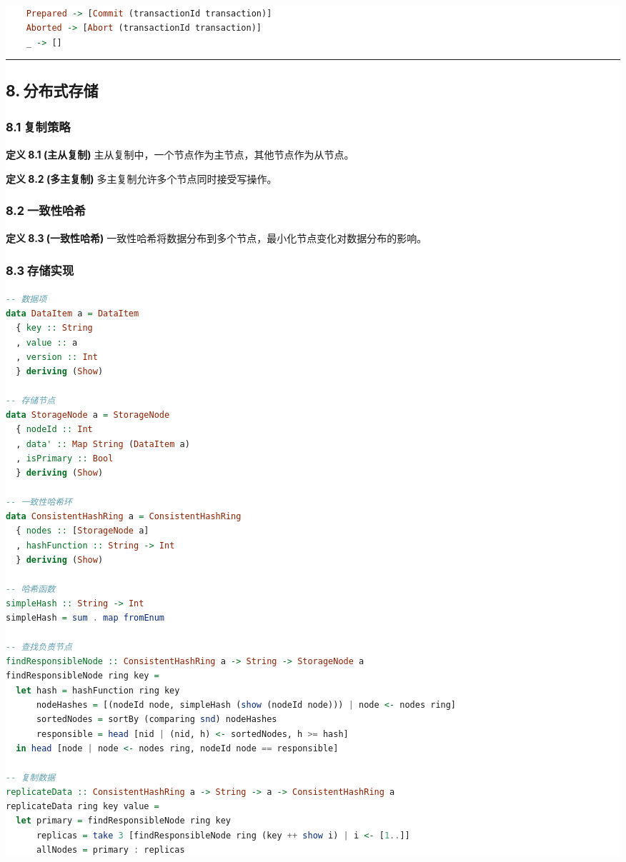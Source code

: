 ```haskell
    Prepared -> [Commit (transactionId transaction)]
    Aborted -> [Abort (transactionId transaction)]
    _ -> []
```

---

## 8. 分布式存储

### 8.1 复制策略

**定义 8.1 (主从复制)**
主从复制中，一个节点作为主节点，其他节点作为从节点。

**定义 8.2 (多主复制)**
多主复制允许多个节点同时接受写操作。

### 8.2 一致性哈希

**定义 8.3 (一致性哈希)**
一致性哈希将数据分布到多个节点，最小化节点变化对数据分布的影响。

### 8.3 存储实现

```haskell
-- 数据项
data DataItem a = DataItem
  { key :: String
  , value :: a
  , version :: Int
  } deriving (Show)

-- 存储节点
data StorageNode a = StorageNode
  { nodeId :: Int
  , data' :: Map String (DataItem a)
  , isPrimary :: Bool
  } deriving (Show)

-- 一致性哈希环
data ConsistentHashRing a = ConsistentHashRing
  { nodes :: [StorageNode a]
  , hashFunction :: String -> Int
  } deriving (Show)

-- 哈希函数
simpleHash :: String -> Int
simpleHash = sum . map fromEnum

-- 查找负责节点
findResponsibleNode :: ConsistentHashRing a -> String -> StorageNode a
findResponsibleNode ring key = 
  let hash = hashFunction ring key
      nodeHashes = [(nodeId node, simpleHash (show (nodeId node))) | node <- nodes ring]
      sortedNodes = sortBy (comparing snd) nodeHashes
      responsible = head [nid | (nid, h) <- sortedNodes, h >= hash]
  in head [node | node <- nodes ring, nodeId node == responsible]

-- 复制数据
replicateData :: ConsistentHashRing a -> String -> a -> ConsistentHashRing a
replicateData ring key value = 
  let primary = findResponsibleNode ring key
      replicas = take 3 [findResponsibleNode ring (key ++ show i) | i <- [1..]]
      allNodes = primary : replicas
```